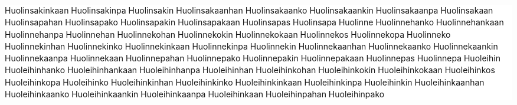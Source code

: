 Huolinsakinkaan
Huolinsakinpa
Huolinsakin
Huolinsakaanhan
Huolinsakaanko
Huolinsakaankin
Huolinsakaanpa
Huolinsakaan
Huolinsapahan
Huolinsapako
Huolinsapakin
Huolinsapakaan
Huolinsapas
Huolinsapa
Huolinne
Huolinnehanko
Huolinnehankaan
Huolinnehanpa
Huolinnehan
Huolinnekohan
Huolinnekokin
Huolinnekokaan
Huolinnekos
Huolinnekopa
Huolinneko
Huolinnekinhan
Huolinnekinko
Huolinnekinkaan
Huolinnekinpa
Huolinnekin
Huolinnekaanhan
Huolinnekaanko
Huolinnekaankin
Huolinnekaanpa
Huolinnekaan
Huolinnepahan
Huolinnepako
Huolinnepakin
Huolinnepakaan
Huolinnepas
Huolinnepa
Huoleihin
Huoleihinhanko
Huoleihinhankaan
Huoleihinhanpa
Huoleihinhan
Huoleihinkohan
Huoleihinkokin
Huoleihinkokaan
Huoleihinkos
Huoleihinkopa
Huoleihinko
Huoleihinkinhan
Huoleihinkinko
Huoleihinkinkaan
Huoleihinkinpa
Huoleihinkin
Huoleihinkaanhan
Huoleihinkaanko
Huoleihinkaankin
Huoleihinkaanpa
Huoleihinkaan
Huoleihinpahan
Huoleihinpako